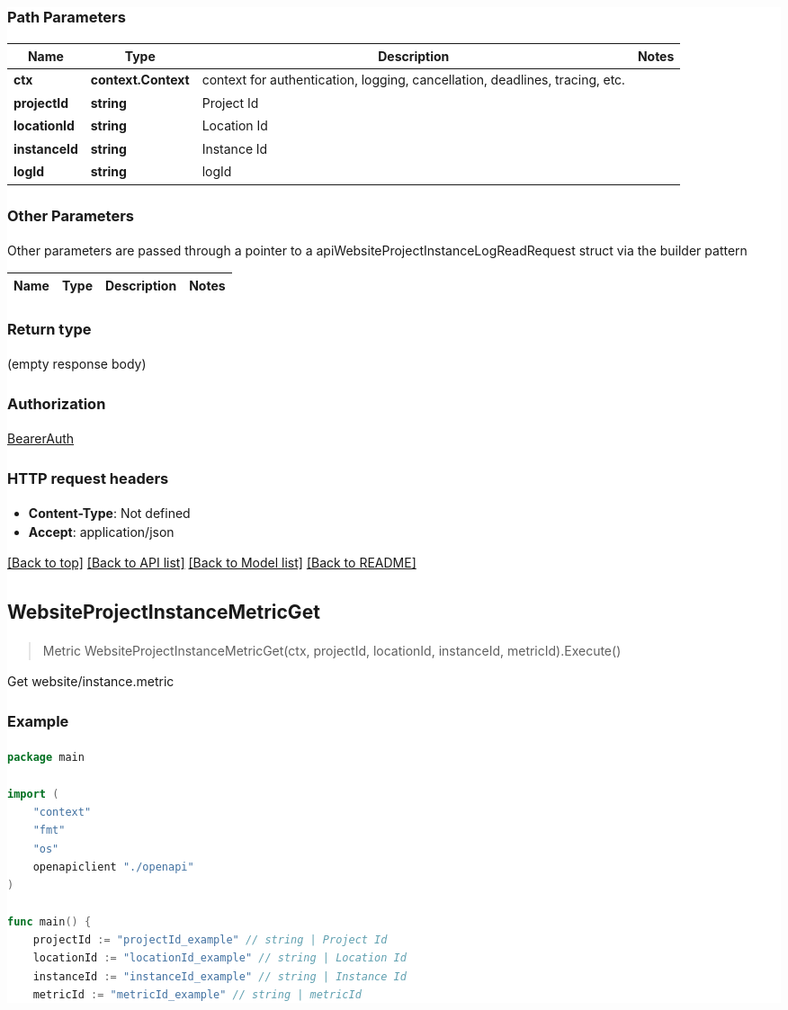 ### Path Parameters


Name | Type | Description  | Notes
------------- | ------------- | ------------- | -------------
**ctx** | **context.Context** | context for authentication, logging, cancellation, deadlines, tracing, etc.
**projectId** | **string** | Project Id | 
**locationId** | **string** | Location Id | 
**instanceId** | **string** | Instance Id | 
**logId** | **string** | logId | 

### Other Parameters

Other parameters are passed through a pointer to a apiWebsiteProjectInstanceLogReadRequest struct via the builder pattern


Name | Type | Description  | Notes
------------- | ------------- | ------------- | -------------





### Return type

 (empty response body)

### Authorization

[BearerAuth](../README.md#BearerAuth)

### HTTP request headers

- **Content-Type**: Not defined
- **Accept**: application/json

[[Back to top]](#) [[Back to API list]](../README.md#documentation-for-api-endpoints)
[[Back to Model list]](../README.md#documentation-for-models)
[[Back to README]](../README.md)


## WebsiteProjectInstanceMetricGet

> Metric WebsiteProjectInstanceMetricGet(ctx, projectId, locationId, instanceId, metricId).Execute()

Get website/instance.metric



### Example

```go
package main

import (
    "context"
    "fmt"
    "os"
    openapiclient "./openapi"
)

func main() {
    projectId := "projectId_example" // string | Project Id
    locationId := "locationId_example" // string | Location Id
    instanceId := "instanceId_example" // string | Instance Id
    metricId := "metricId_example" // string | metricId

```